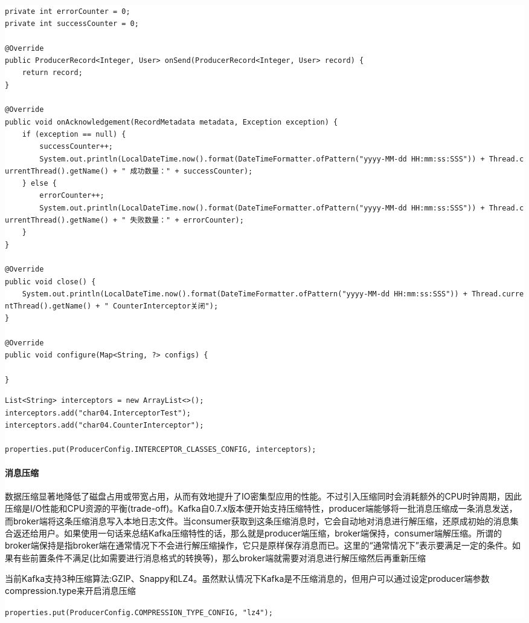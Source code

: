 ```
private int errorCounter = 0;
private int successCounter = 0;

@Override
public ProducerRecord<Integer, User> onSend(ProducerRecord<Integer, User> record) {
    return record;
}

@Override
public void onAcknowledgement(RecordMetadata metadata, Exception exception) {
    if (exception == null) {
        successCounter++;
        System.out.println(LocalDateTime.now().format(DateTimeFormatter.ofPattern("yyyy-MM-dd HH:mm:ss:SSS")) + Thread.currentThread().getName() + " 成功数量：" + successCounter);
    } else {
        errorCounter++;
        System.out.println(LocalDateTime.now().format(DateTimeFormatter.ofPattern("yyyy-MM-dd HH:mm:ss:SSS")) + Thread.currentThread().getName() + " 失败数量：" + errorCounter);
    }
}

@Override
public void close() {
    System.out.println(LocalDateTime.now().format(DateTimeFormatter.ofPattern("yyyy-MM-dd HH:mm:ss:SSS")) + Thread.currentThread().getName() + " CounterInterceptor关闭");
}

@Override
public void configure(Map<String, ?> configs) {

}
```

```
List<String> interceptors = new ArrayList<>();
interceptors.add("char04.InterceptorTest");
interceptors.add("char04.CounterInterceptor");

properties.put(ProducerConfig.INTERCEPTOR_CLASSES_CONFIG, interceptors);
```

#### 消息压缩

数据压缩显著地降低了磁盘占用或带宽占用，从而有效地提升了IO密集型应用的性能。不过引入压缩同时会消耗额外的CPU时钟周期，因此压缩是I/O性能和CPU资源的平衡(trade-off)。Kafka自0.7.x版本便开始支持压缩特性，producer端能够将一批消息压缩成一条消息发送，而broker端将这条压缩消息写入本地日志文件。当consumer获取到这条压缩消息时，它会自动地对消息进行解压缩，还原成初始的消息集合返还给用户。如果使用一句话来总结Kafka压缩特性的话，那么就是producer端压缩，broker端保持，consumer端解压缩。所谓的broker端保持是指broker端在通常情况下不会进行解压缩操作，它只是原样保存消息而已。这里的“通常情况下”表示要满足一定的条件。如果有些前置条件不满足(比如需要进行消息格式的转换等)，那么broker端就需要对消息进行解压缩然后再重新压缩

当前Kafka支持3种压缩算法:GZIP、Snappy和LZ4。虽然默认情况下Kafka是不压缩消息的，但用户可以通过设定producer端参数compression.type来开启消息压缩

```
properties.put(ProducerConfig.COMPRESSION_TYPE_CONFIG, "lz4");
```
